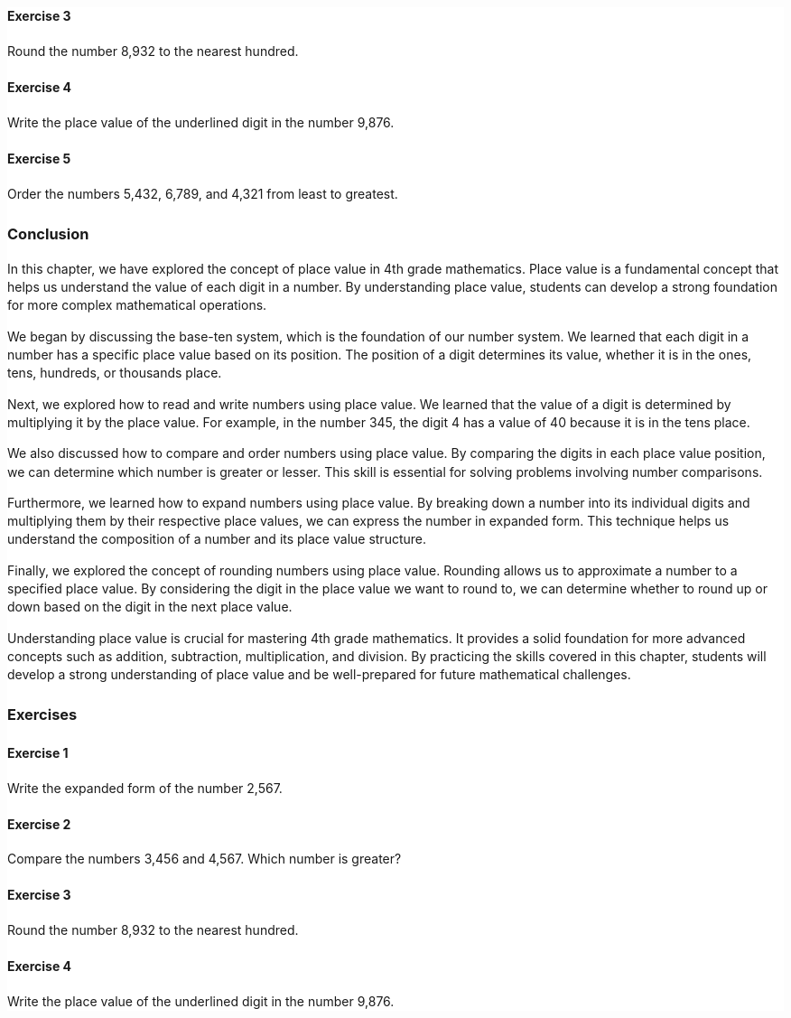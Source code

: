 #### Exercise 3
Round the number 8,932 to the nearest hundred.

#### Exercise 4
Write the place value of the underlined digit in the number 9,876.

#### Exercise 5
Order the numbers 5,432, 6,789, and 4,321 from least to greatest.

### Conclusion

In this chapter, we have explored the concept of place value in 4th grade mathematics. Place value is a fundamental concept that helps us understand the value of each digit in a number. By understanding place value, students can develop a strong foundation for more complex mathematical operations.

We began by discussing the base-ten system, which is the foundation of our number system. We learned that each digit in a number has a specific place value based on its position. The position of a digit determines its value, whether it is in the ones, tens, hundreds, or thousands place.

Next, we explored how to read and write numbers using place value. We learned that the value of a digit is determined by multiplying it by the place value. For example, in the number 345, the digit 4 has a value of 40 because it is in the tens place.

We also discussed how to compare and order numbers using place value. By comparing the digits in each place value position, we can determine which number is greater or lesser. This skill is essential for solving problems involving number comparisons.

Furthermore, we learned how to expand numbers using place value. By breaking down a number into its individual digits and multiplying them by their respective place values, we can express the number in expanded form. This technique helps us understand the composition of a number and its place value structure.

Finally, we explored the concept of rounding numbers using place value. Rounding allows us to approximate a number to a specified place value. By considering the digit in the place value we want to round to, we can determine whether to round up or down based on the digit in the next place value.

Understanding place value is crucial for mastering 4th grade mathematics. It provides a solid foundation for more advanced concepts such as addition, subtraction, multiplication, and division. By practicing the skills covered in this chapter, students will develop a strong understanding of place value and be well-prepared for future mathematical challenges.

### Exercises

#### Exercise 1
Write the expanded form of the number 2,567.

#### Exercise 2
Compare the numbers 3,456 and 4,567. Which number is greater?

#### Exercise 3
Round the number 8,932 to the nearest hundred.

#### Exercise 4
Write the place value of the underlined digit in the number 9,876.
